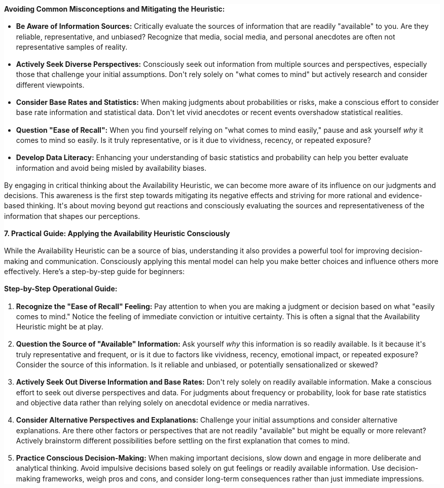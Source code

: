 **Avoiding Common Misconceptions and Mitigating the Heuristic:**

*   **Be Aware of Information Sources:** Critically evaluate the sources of information that are readily "available" to you. Are they reliable, representative, and unbiased?  Recognize that media, social media, and personal anecdotes are often not representative samples of reality.

*   **Actively Seek Diverse Perspectives:** Consciously seek out information from multiple sources and perspectives, especially those that challenge your initial assumptions.  Don't rely solely on "what comes to mind" but actively research and consider different viewpoints.

*   **Consider Base Rates and Statistics:**  When making judgments about probabilities or risks, make a conscious effort to consider base rate information and statistical data.  Don't let vivid anecdotes or recent events overshadow statistical realities.

*   **Question "Ease of Recall":** When you find yourself relying on "what comes to mind easily," pause and ask yourself *why* it comes to mind so easily. Is it truly representative, or is it due to vividness, recency, or repeated exposure?

*   **Develop Data Literacy:** Enhancing your understanding of basic statistics and probability can help you better evaluate information and avoid being misled by availability biases.

By engaging in critical thinking about the Availability Heuristic, we can become more aware of its influence on our judgments and decisions.  This awareness is the first step towards mitigating its negative effects and striving for more rational and evidence-based thinking.  It's about moving beyond gut reactions and consciously evaluating the sources and representativeness of the information that shapes our perceptions.

**7. Practical Guide: Applying the Availability Heuristic Consciously**

While the Availability Heuristic can be a source of bias, understanding it also provides a powerful tool for improving decision-making and communication.  Consciously applying this mental model can help you make better choices and influence others more effectively. Here’s a step-by-step guide for beginners:

**Step-by-Step Operational Guide:**

1.  **Recognize the "Ease of Recall" Feeling:** Pay attention to when you are making a judgment or decision based on what "easily comes to mind." Notice the feeling of immediate conviction or intuitive certainty. This is often a signal that the Availability Heuristic might be at play.

2.  **Question the Source of "Available" Information:** Ask yourself *why* this information is so readily available. Is it because it's truly representative and frequent, or is it due to factors like vividness, recency, emotional impact, or repeated exposure? Consider the source of this information. Is it reliable and unbiased, or potentially sensationalized or skewed?

3.  **Actively Seek Out Diverse Information and Base Rates:** Don't rely solely on readily available information. Make a conscious effort to seek out diverse perspectives and data. For judgments about frequency or probability, look for base rate statistics and objective data rather than relying solely on anecdotal evidence or media narratives.

4.  **Consider Alternative Perspectives and Explanations:** Challenge your initial assumptions and consider alternative explanations.  Are there other factors or perspectives that are not readily "available" but might be equally or more relevant?  Actively brainstorm different possibilities before settling on the first explanation that comes to mind.

5.  **Practice Conscious Decision-Making:**  When making important decisions, slow down and engage in more deliberate and analytical thinking.  Avoid impulsive decisions based solely on gut feelings or readily available information.  Use decision-making frameworks, weigh pros and cons, and consider long-term consequences rather than just immediate impressions.
